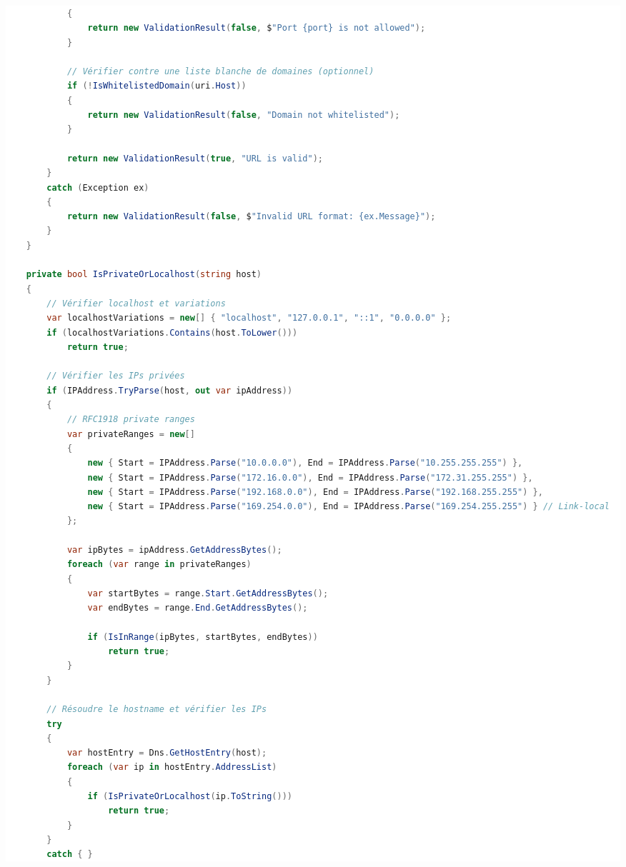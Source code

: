 ```csharp
            {
                return new ValidationResult(false, $"Port {port} is not allowed");
            }

            // Vérifier contre une liste blanche de domaines (optionnel)
            if (!IsWhitelistedDomain(uri.Host))
            {
                return new ValidationResult(false, "Domain not whitelisted");
            }

            return new ValidationResult(true, "URL is valid");
        }
        catch (Exception ex)
        {
            return new ValidationResult(false, $"Invalid URL format: {ex.Message}");
        }
    }

    private bool IsPrivateOrLocalhost(string host)
    {
        // Vérifier localhost et variations
        var localhostVariations = new[] { "localhost", "127.0.0.1", "::1", "0.0.0.0" };
        if (localhostVariations.Contains(host.ToLower()))
            return true;

        // Vérifier les IPs privées
        if (IPAddress.TryParse(host, out var ipAddress))
        {
            // RFC1918 private ranges
            var privateRanges = new[]
            {
                new { Start = IPAddress.Parse("10.0.0.0"), End = IPAddress.Parse("10.255.255.255") },
                new { Start = IPAddress.Parse("172.16.0.0"), End = IPAddress.Parse("172.31.255.255") },
                new { Start = IPAddress.Parse("192.168.0.0"), End = IPAddress.Parse("192.168.255.255") },
                new { Start = IPAddress.Parse("169.254.0.0"), End = IPAddress.Parse("169.254.255.255") } // Link-local
            };

            var ipBytes = ipAddress.GetAddressBytes();
            foreach (var range in privateRanges)
            {
                var startBytes = range.Start.GetAddressBytes();
                var endBytes = range.End.GetAddressBytes();

                if (IsInRange(ipBytes, startBytes, endBytes))
                    return true;
            }
        }

        // Résoudre le hostname et vérifier les IPs
        try
        {
            var hostEntry = Dns.GetHostEntry(host);
            foreach (var ip in hostEntry.AddressList)
            {
                if (IsPrivateOrLocalhost(ip.ToString()))
                    return true;
            }
        }
        catch { }
```
